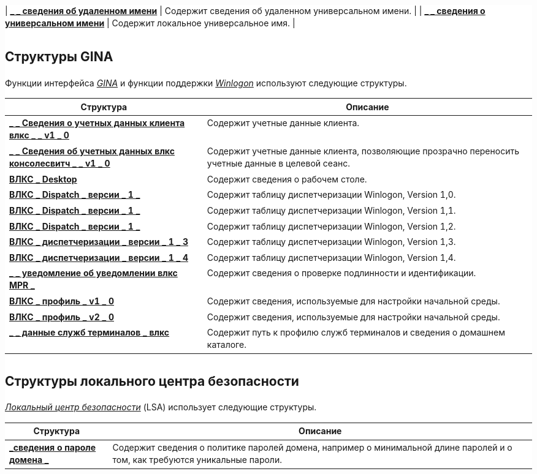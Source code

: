 | [**\_ \_ сведения об удаленном имени**](/windows/desktop/api/Winnetwk/ns-winnetwk-remote_name_infoa)       | Содержит сведения об удаленном универсальном имени.                          |
| [**\_ \_ сведения о универсальном имени**](/windows/desktop/api/Winnetwk/ns-winnetwk-universal_name_infoa) | Содержит локальное универсальное имя.                                             |



 

## <a name="gina-structures"></a>Структуры GINA

Функции интерфейса [*GINA*](/windows/desktop/SecGloss/g-gly) и функции поддержки [*Winlogon*](/windows/desktop/SecGloss/w-gly) используют следующие структуры.



| Структура                                                                                       | Описание                                                                                               |
|-------------------------------------------------------------------------------------------------|-----------------------------------------------------------------------------------------------------------|
| [**\_ \_ Сведения о учетных данных клиента влкс \_ \_ v1 \_ 0**](/windows/win32/api/winwlx/ns-winwlx-wlx_client_credentials_info_v1_0)               | Содержит учетные данные клиента.                                                                   |
| [**\_ \_ Сведения об учетных данных влкс консолесвитч \_ \_ v1 \_ 0**](/windows/win32/api/winwlx/ns-winwlx-wlx_consoleswitch_credentials_info_v1_0) | Содержит учетные данные клиента, позволяющие прозрачно переносить учетные данные в целевой сеанс. |
| [**ВЛКС \_ Desktop**](/windows/desktop/api/Winwlx/ns-winwlx-wlx_desktop)                                                             | Содержит сведения о рабочем столе.                                                                             |
| [**ВЛКС \_ Dispatch \_ версии \_ 1 \_**](/windows/desktop/api/Winwlx/ns-winwlx-wlx_dispatch_version_1_0)                                | Содержит таблицу диспетчеризации Winlogon, Version 1,0.                                                        |
| [**ВЛКС \_ Dispatch \_ версии \_ 1 \_**](/windows/desktop/api/Winwlx/ns-winwlx-wlx_dispatch_version_1_1)                                | Содержит таблицу диспетчеризации Winlogon, Version 1,1.                                                        |
| [**ВЛКС \_ Dispatch \_ версии \_ 1 \_**](/windows/desktop/api/Winwlx/ns-winwlx-wlx_dispatch_version_1_2)                                | Содержит таблицу диспетчеризации Winlogon, Version 1,2.                                                        |
| [**ВЛКС \_ диспетчеризации \_ версии \_ 1 \_ 3**](/windows/desktop/api/Winwlx/ns-winwlx-wlx_dispatch_version_1_3)                                | Содержит таблицу диспетчеризации Winlogon, Version 1,3.                                                        |
| [**ВЛКС \_ диспетчеризации \_ версии \_ 1 \_ 4**](/windows/desktop/api/Winwlx/ns-winwlx-wlx_dispatch_version_1_4)                                | Содержит таблицу диспетчеризации Winlogon, Version 1,4.                                                        |
| [**\_ \_ уведомление об уведомлении влкс MPR \_**](/windows/desktop/api/Winwlx/ns-winwlx-wlx_mpr_notify_info)                                           | Содержит сведения о проверке подлинности и идентификации.                                                   |
| [**ВЛКС \_ профиль \_ v1 \_ 0**](/windows/desktop/api/Winwlx/ns-winwlx-wlx_profile_v1_0)                                                 | Содержит сведения, используемые для настройки начальной среды.                                         |
| [**ВЛКС \_ профиль \_ v2 \_ 0**](/windows/desktop/api/Winwlx/ns-winwlx-wlx_profile_v2_0)                                                 | Содержит сведения, используемые для настройки начальной среды.                                         |
| [**\_ \_ данные служб терминалов \_ влкс**](/windows/desktop/api/Winwlx/ns-winwlx-wlx_terminal_services_data)                             | Содержит путь к профилю служб терминалов и сведения о домашнем каталоге.                               |



 

## <a name="local-security-authority-structures"></a>Структуры локального центра безопасности

[*Локальный центр безопасности*](/windows/desktop/SecGloss/l-gly) (LSA) использует следующие структуры.



| Структура                                                                                    | Описание                                                                                                                                                                                                                                                                                                                         |
|----------------------------------------------------------------------------------------------|-------------------------------------------------------------------------------------------------------------------------------------------------------------------------------------------------------------------------------------------------------------------------------------------------------------------------------------|
| [**\_сведения о пароле домена \_**](/windows/desktop/api/Ntsecapi/ns-ntsecapi-domain_password_information)                         | Содержит сведения о политике паролей домена, например о минимальной длине паролей и о том, как требуются уникальные пароли.                                                                                                                                                                                                   |